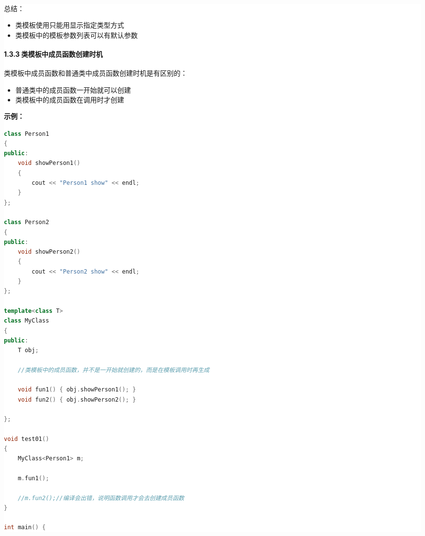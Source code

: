 
总结：

* 类模板使用只能用显示指定类型方式
* 类模板中的模板参数列表可以有默认参数











#### 1.3.3 类模板中成员函数创建时机



类模板中成员函数和普通类中成员函数创建时机是有区别的：

* 普通类中的成员函数一开始就可以创建
* 类模板中的成员函数在调用时才创建





**示例：**

```C++
class Person1
{
public:
	void showPerson1()
	{
		cout << "Person1 show" << endl;
	}
};

class Person2
{
public:
	void showPerson2()
	{
		cout << "Person2 show" << endl;
	}
};

template<class T>
class MyClass
{
public:
	T obj;

	//类模板中的成员函数，并不是一开始就创建的，而是在模板调用时再生成

	void fun1() { obj.showPerson1(); }
	void fun2() { obj.showPerson2(); }

};

void test01()
{
	MyClass<Person1> m;
	
	m.fun1();

	//m.fun2();//编译会出错，说明函数调用才会去创建成员函数
}

int main() {

```